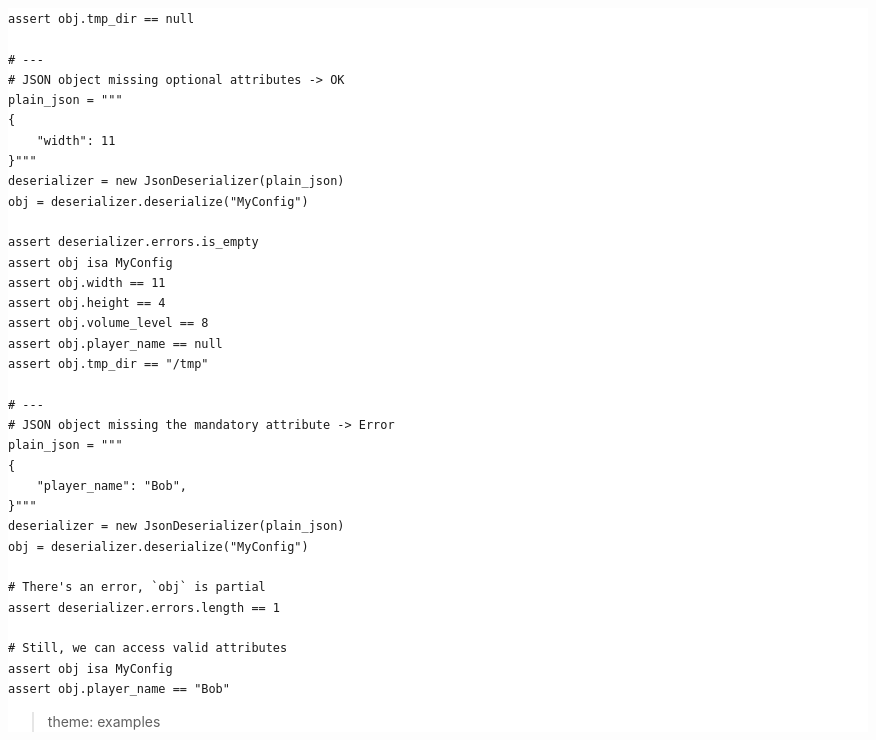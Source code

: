 ~~~
assert obj.tmp_dir == null

# ---
# JSON object missing optional attributes -> OK
plain_json = """
{
    "width": 11
}"""
deserializer = new JsonDeserializer(plain_json)
obj = deserializer.deserialize("MyConfig")

assert deserializer.errors.is_empty
assert obj isa MyConfig
assert obj.width == 11
assert obj.height == 4
assert obj.volume_level == 8
assert obj.player_name == null
assert obj.tmp_dir == "/tmp"

# ---
# JSON object missing the mandatory attribute -> Error
plain_json = """
{
    "player_name": "Bob",
}"""
deserializer = new JsonDeserializer(plain_json)
obj = deserializer.deserialize("MyConfig")

# There's an error, `obj` is partial
assert deserializer.errors.length == 1

# Still, we can access valid attributes
assert obj isa MyConfig
assert obj.player_name == "Bob"
~~~

> theme: examples

